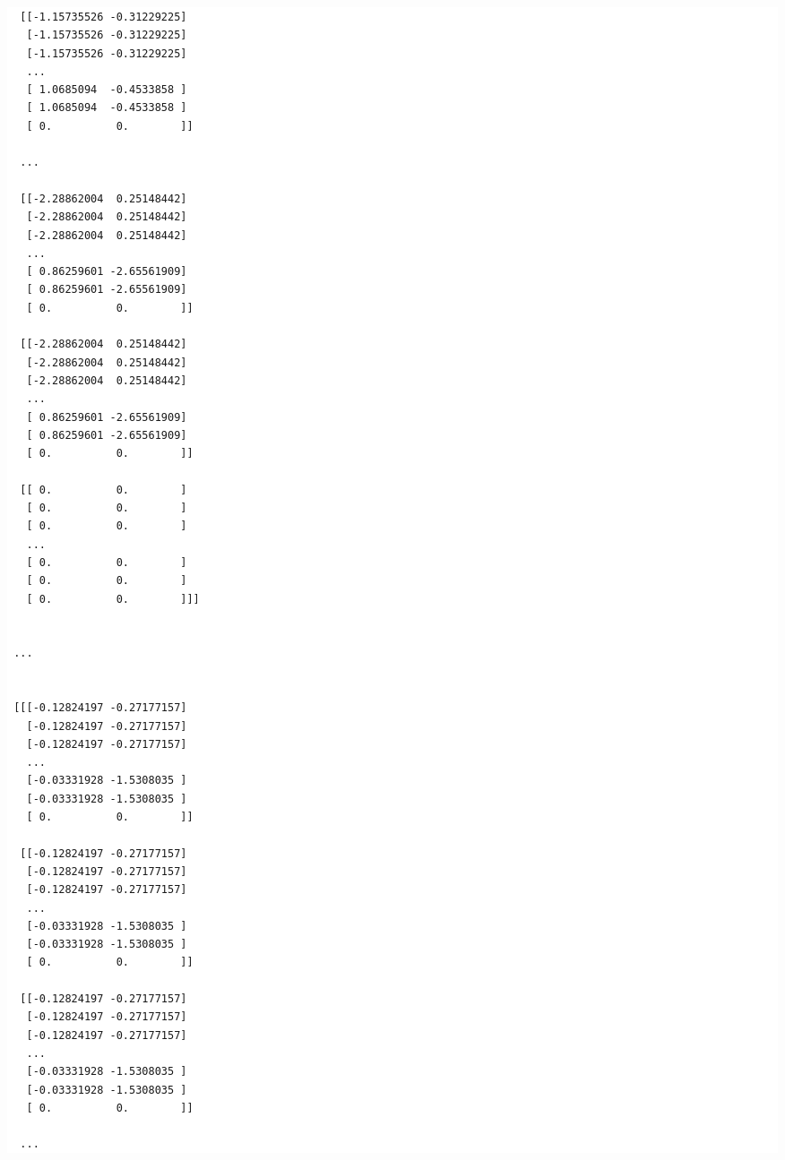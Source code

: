 ```
  [[-1.15735526 -0.31229225]
   [-1.15735526 -0.31229225]
   [-1.15735526 -0.31229225]
   ...
   [ 1.0685094  -0.4533858 ]
   [ 1.0685094  -0.4533858 ]
   [ 0.          0.        ]]

  ...

  [[-2.28862004  0.25148442]
   [-2.28862004  0.25148442]
   [-2.28862004  0.25148442]
   ...
   [ 0.86259601 -2.65561909]
   [ 0.86259601 -2.65561909]
   [ 0.          0.        ]]

  [[-2.28862004  0.25148442]
   [-2.28862004  0.25148442]
   [-2.28862004  0.25148442]
   ...
   [ 0.86259601 -2.65561909]
   [ 0.86259601 -2.65561909]
   [ 0.          0.        ]]

  [[ 0.          0.        ]
   [ 0.          0.        ]
   [ 0.          0.        ]
   ...
   [ 0.          0.        ]
   [ 0.          0.        ]
   [ 0.          0.        ]]]


 ...


 [[[-0.12824197 -0.27177157]
   [-0.12824197 -0.27177157]
   [-0.12824197 -0.27177157]
   ...
   [-0.03331928 -1.5308035 ]
   [-0.03331928 -1.5308035 ]
   [ 0.          0.        ]]

  [[-0.12824197 -0.27177157]
   [-0.12824197 -0.27177157]
   [-0.12824197 -0.27177157]
   ...
   [-0.03331928 -1.5308035 ]
   [-0.03331928 -1.5308035 ]
   [ 0.          0.        ]]

  [[-0.12824197 -0.27177157]
   [-0.12824197 -0.27177157]
   [-0.12824197 -0.27177157]
   ...
   [-0.03331928 -1.5308035 ]
   [-0.03331928 -1.5308035 ]
   [ 0.          0.        ]]

  ...
```